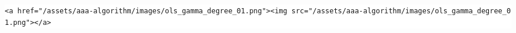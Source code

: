     <a href="/assets/aaa-algorithm/images/ols_gamma_degree_01.png"><img src="/assets/aaa-algorithm/images/ols_gamma_degree_01.png"></a>